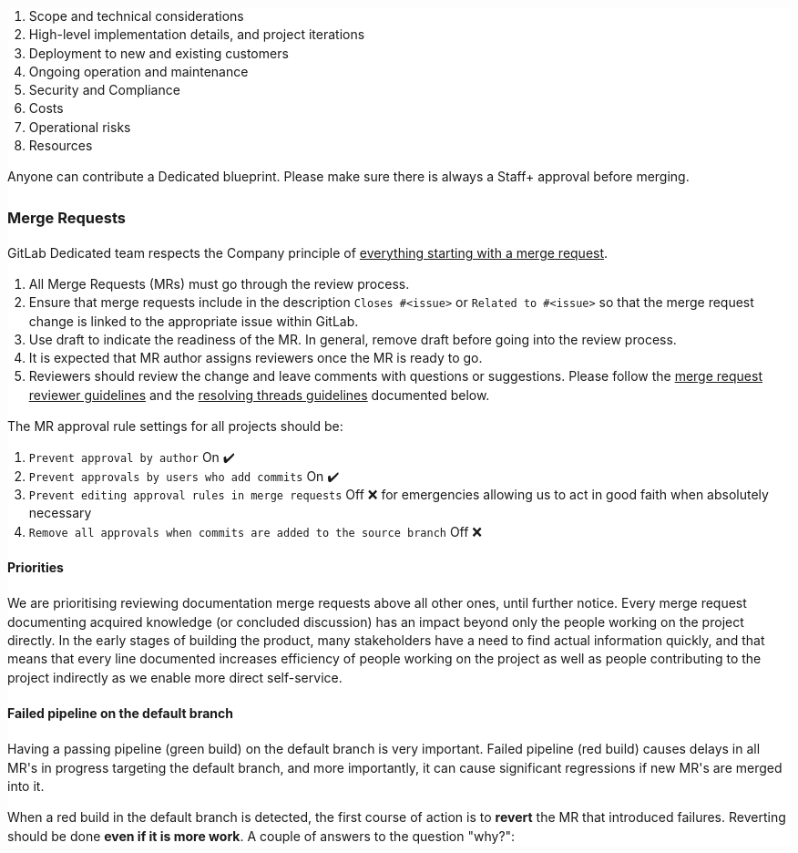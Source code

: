 1. Scope and technical considerations
1. High-level implementation details, and project iterations
1. Deployment to new and existing customers
1. Ongoing operation and maintenance
1. Security and Compliance
1. Costs
1. Operational risks
1. Resources

Anyone can contribute a Dedicated blueprint. Please make sure there is always a Staff+ approval before merging.

### Merge Requests

GitLab Dedicated team respects the Company principle of [everything starting with a merge request](/handbook/communication/#start-with-a-merge-request).

1. All Merge Requests (MRs) must go through the review process.
1. Ensure that merge requests include in the description `Closes #<issue>` or `Related to #<issue>` so that the merge request change is linked to the appropriate issue within GitLab.
1. Use draft to indicate the readiness of the MR. In general, remove draft before going into the review process.
1. It is expected that MR author assigns reviewers once the MR is ready to go.
1. Reviewers should review the change and leave comments with questions or suggestions. Please follow the [merge request reviewer guidelines](/handbook/engineering/infrastructure/team/gitlab-dedicated/#merge-request-reviewers) and the [resolving threads guidelines](/handbook/engineering/infrastructure/team/gitlab-dedicated/#resolving-threads-on-a-merge-request) documented below.

The MR approval rule settings for all projects should be:

1. `Prevent approval by author` On ✔️
1. `Prevent approvals by users who add commits` On ✔️
1. `Prevent editing approval rules in merge requests` Off ❌ for emergencies allowing us to act in good faith when absolutely necessary
1. `Remove all approvals when commits are added to the source branch` Off ❌

#### Priorities

We are prioritising reviewing documentation merge requests above all other ones, until further notice. Every merge request documenting acquired knowledge (or concluded discussion) has an impact beyond only the people working on the project directly. In the early stages of building the product, many stakeholders have a need to find actual information quickly, and that means that every line documented increases efficiency of people working on the project as well as people contributing to the project indirectly as we enable more direct self-service.

#### Failed pipeline on the default branch

Having a passing pipeline (green build) on the default branch is very important. Failed pipeline (red build) causes delays in all MR's in progress targeting the default branch, and more importantly, it can cause significant regressions if new MR's are merged into it.

When a red build in the default branch is detected, the first course of action is to **revert** the MR that introduced failures. Reverting should be done **even if it is more work**. A couple of answers to the question "why?":
